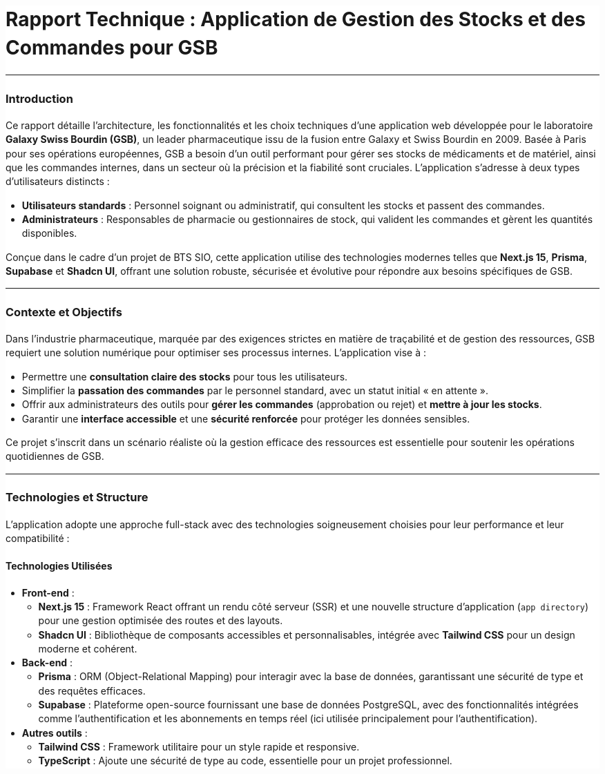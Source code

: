 # Rapport Technique : Application de Gestion des Stocks et des Commandes pour GSB

---

### Introduction
Ce rapport détaille l’architecture, les fonctionnalités et les choix techniques d’une application web développée pour le laboratoire **Galaxy Swiss Bourdin (GSB)**, un leader pharmaceutique issu de la fusion entre Galaxy et Swiss Bourdin en 2009. Basée à Paris pour ses opérations européennes, GSB a besoin d’un outil performant pour gérer ses stocks de médicaments et de matériel, ainsi que les commandes internes, dans un secteur où la précision et la fiabilité sont cruciales. L’application s’adresse à deux types d’utilisateurs distincts :
- **Utilisateurs standards** : Personnel soignant ou administratif, qui consultent les stocks et passent des commandes.
- **Administrateurs** : Responsables de pharmacie ou gestionnaires de stock, qui valident les commandes et gèrent les quantités disponibles.

Conçue dans le cadre d’un projet de BTS SIO, cette application utilise des technologies modernes telles que **Next.js 15**, **Prisma**, **Supabase** et **Shadcn UI**, offrant une solution robuste, sécurisée et évolutive pour répondre aux besoins spécifiques de GSB.

---

### Contexte et Objectifs
Dans l’industrie pharmaceutique, marquée par des exigences strictes en matière de traçabilité et de gestion des ressources, GSB requiert une solution numérique pour optimiser ses processus internes. L’application vise à :
- Permettre une **consultation claire des stocks** pour tous les utilisateurs.
- Simplifier la **passation des commandes** par le personnel standard, avec un statut initial « en attente ».
- Offrir aux administrateurs des outils pour **gérer les commandes** (approbation ou rejet) et **mettre à jour les stocks**.
- Garantir une **interface accessible** et une **sécurité renforcée** pour protéger les données sensibles.

Ce projet s’inscrit dans un scénario réaliste où la gestion efficace des ressources est essentielle pour soutenir les opérations quotidiennes de GSB.

---

### Technologies et Structure
L’application adopte une approche full-stack avec des technologies soigneusement choisies pour leur performance et leur compatibilité :

#### Technologies Utilisées
- **Front-end** :
    - **Next.js 15** : Framework React offrant un rendu côté serveur (SSR) et une nouvelle structure d’application (`app directory`) pour une gestion optimisée des routes et des layouts.
    - **Shadcn UI** : Bibliothèque de composants accessibles et personnalisables, intégrée avec **Tailwind CSS** pour un design moderne et cohérent.
- **Back-end** :
    - **Prisma** : ORM (Object-Relational Mapping) pour interagir avec la base de données, garantissant une sécurité de type et des requêtes efficaces.
    - **Supabase** : Plateforme open-source fournissant une base de données PostgreSQL, avec des fonctionnalités intégrées comme l’authentification et les abonnements en temps réel (ici utilisée principalement pour l’authentification).
- **Autres outils** :
    - **Tailwind CSS** : Framework utilitaire pour un style rapide et responsive.
    - **TypeScript** : Ajoute une sécurité de type au code, essentielle pour un projet professionnel.
